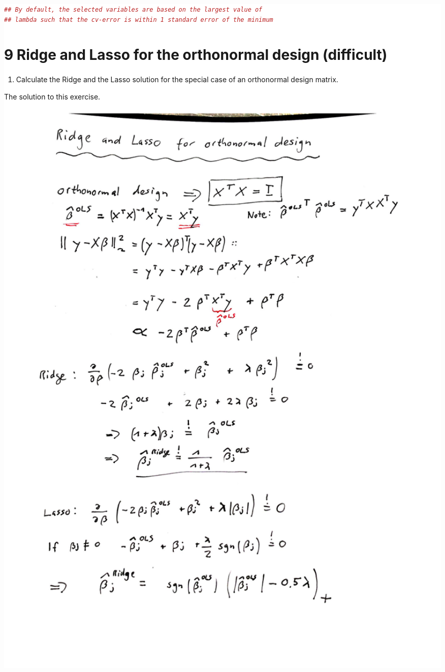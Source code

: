 ``` r
## By default, the selected variables are based on the largest value of
## lambda such that the cv-error is within 1 standard error of the minimum
```

# 9 Ridge and Lasso for the orthonormal design (difficult)

1.  Calculate the Ridge and the Lasso solution for the special case of
    an orthonormal design matrix.

The solution to this exercise.

<img src="lasso_orthonormal.jpg" width="100%" style="display: block; margin: auto;" />